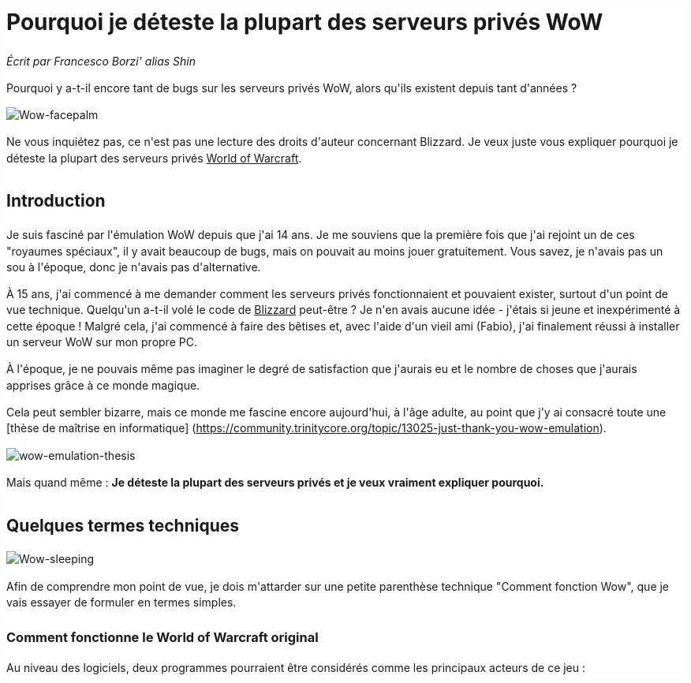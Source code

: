 # Pourquoi je déteste la plupart des serveurs privés WoW

*Écrit par Francesco Borzi' alias Shin*

Pourquoi y a-t-il encore tant de bugs sur les serveurs privés WoW, alors qu'ils existent depuis tant d'années ?

![Wow-facepalm](https://raw.githubusercontent.com/FrancescoBorzi/why-I-hate-wow-private-servers/master/img/wow-facepalm.jpeg)

Ne vous inquiétez pas, ce n'est pas une lecture des droits d'auteur concernant Blizzard.
Je veux juste vous expliquer pourquoi je déteste la plupart des serveurs privés [World of Warcraft](https://en.wikipedia.org/wiki/World_of_Warcraft).


## Introduction

Je suis fasciné par l'émulation WoW depuis que j'ai 14 ans. 
Je me souviens que la première fois que j'ai rejoint un de ces "royaumes spéciaux", il y avait beaucoup de bugs, mais on pouvait au moins jouer gratuitement. 
Vous savez, je n'avais pas un sou à l'époque, donc je n'avais pas d'alternative. 

À 15 ans, j'ai commencé à me demander comment les serveurs privés fonctionnaient et pouvaient exister, surtout d'un point de vue technique. 
Quelqu'un a-t-il volé le code de [Blizzard](https://en.wikipedia.org/wiki/Blizzard_Entertainment) peut-être ? Je n'en avais aucune idée - j'étais si jeune et inexpérimenté à cette époque ! 
Malgré cela, j'ai commencé à faire des bêtises et, avec l'aide d'un vieil ami (Fabio), j'ai finalement réussi à installer un serveur WoW sur mon propre PC.

À l'époque, je ne pouvais même pas imaginer le degré de satisfaction que j'aurais eu et le nombre de choses que j'aurais apprises grâce à ce monde magique.

Cela peut sembler bizarre, mais ce monde me fascine encore aujourd'hui, à l'âge adulte, au point que j'y ai consacré toute une [thèse de maîtrise en informatique] (https://community.trinitycore.org/topic/13025-just-thank-you-wow-emulation).

![wow-emulation-thesis](https://raw.githubusercontent.com/FrancescoBorzi/why-I-hate-wow-private-servers/master/img/wow-emulation-thesis.jpeg)

Mais quand même : **Je déteste la plupart des serveurs privés et je veux vraiment expliquer pourquoi.**


## Quelques termes techniques

![Wow-sleeping](https://raw.githubusercontent.com/FrancescoBorzi/why-I-hate-wow-private-servers/master/img/wow-sleeping.jpg)

Afin de comprendre mon point de vue, je dois m'attarder sur une petite parenthèse technique "Comment fonction Wow", que je vais essayer de formuler en termes simples.


### Comment fonctionne le World of Warcraft original

Au niveau des logiciels, deux programmes pourraient être considérés comme les principaux acteurs de ce jeu :
